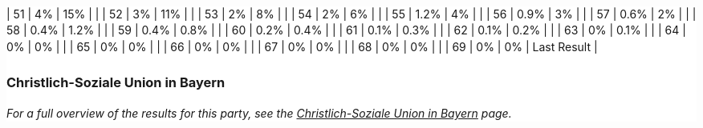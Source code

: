 | 51 | 4% | 15% |  |
| 52 | 3% | 11% |  |
| 53 | 2% | 8% |  |
| 54 | 2% | 6% |  |
| 55 | 1.2% | 4% |  |
| 56 | 0.9% | 3% |  |
| 57 | 0.6% | 2% |  |
| 58 | 0.4% | 1.2% |  |
| 59 | 0.4% | 0.8% |  |
| 60 | 0.2% | 0.4% |  |
| 61 | 0.1% | 0.3% |  |
| 62 | 0.1% | 0.2% |  |
| 63 | 0% | 0.1% |  |
| 64 | 0% | 0% |  |
| 65 | 0% | 0% |  |
| 66 | 0% | 0% |  |
| 67 | 0% | 0% |  |
| 68 | 0% | 0% |  |
| 69 | 0% | 0% | Last Result |

### Christlich-Soziale Union in Bayern

*For a full overview of the results for this party, see the [Christlich-Soziale Union in Bayern](party-christlich-sozialeunioninbayern.html) page.*
